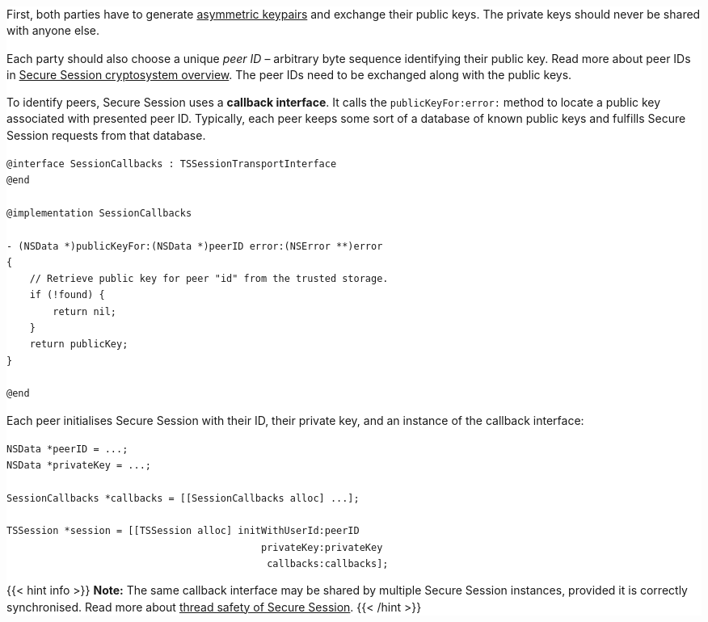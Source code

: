 First, both parties have to generate [asymmetric keypairs](#asymmetric-keypairs)
and exchange their public keys.
The private keys should never be shared with anyone else.

Each party should also choose a unique *peer ID* –
arbitrary byte sequence identifying their public key.
Read more about peer IDs in [Secure Session cryptosystem overview](/docs/themis/crypto-theory/crypto-systems/secure-session/#peer-ids-and-keys).
The peer IDs need to be exchanged along with the public keys.

To identify peers, Secure Session uses a **callback interface**.
It calls the `publicKeyFor:error:` method to locate a public key associated with presented peer ID.
Typically, each peer keeps some sort of a database of known public keys
and fulfills Secure Session requests from that database.

```objc
@interface SessionCallbacks : TSSessionTransportInterface
@end

@implementation SessionCallbacks

- (NSData *)publicKeyFor:(NSData *)peerID error:(NSError **)error
{
    // Retrieve public key for peer "id" from the trusted storage.
    if (!found) {
        return nil;
    }
    return publicKey;
}

@end
```

Each peer initialises Secure Session with their ID, their private key,
and an instance of the callback interface:

```objc
NSData *peerID = ...;
NSData *privateKey = ...;

SessionCallbacks *callbacks = [[SessionCallbacks alloc] ...];

TSSession *session = [[TSSession alloc] initWithUserId:peerID
                                            privateKey:privateKey
                                             callbacks:callbacks];
```

{{< hint info >}}
**Note:**
The same callback interface may be shared by multiple Secure Session instances,
provided it is correctly synchronised.
Read more about [thread safety of Secure Session](/docs/themis/debugging/thread-safety/#shared-secure-session-transport-objects).
{{< /hint >}}


[ZKP]: https://www.cossacklabs.com/zero-knowledge-protocols-without-magic.html
[SMP]: https://en.wikipedia.org/wiki/Socialist_millionaire_problem
[paper]: https://www.cossacklabs.com/files/secure-comparator-paper-rev12.pdf